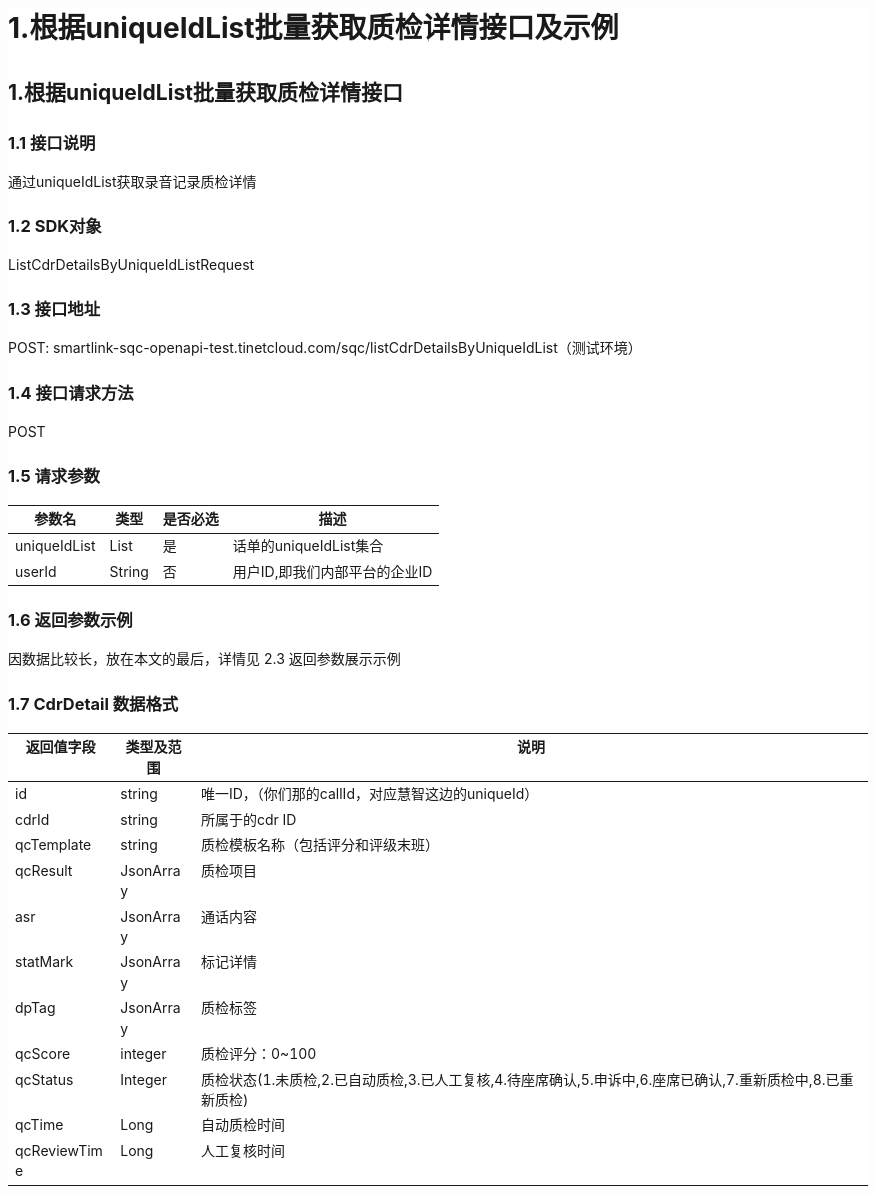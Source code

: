 # 1.根据uniqueIdList批量获取质检详情接口及示例

## 1.根据uniqueIdList批量获取质检详情接口

### 1.1  接口说明

通过uniqueIdList获取录音记录质检详情

### 1.2  SDK对象

ListCdrDetailsByUniqueIdListRequest

### 1.3  接口地址


  POST: smartlink-sqc-openapi-test.tinetcloud.com/sqc/listCdrDetailsByUniqueIdList（测试环境）

### 1.4 接口请求方法

POST

### 1.5  请求参数

| 参数名   		| 类型    | 是否必选 | 描述                          				 |
| -------- 		| ------  | -------- | ----------------------------------------------|
| uniqueIdList 		| List<String>  | 是       | 话单的uniqueIdList集合 |
| userId 		| String  | 否      | 用户ID,即我们内部平台的企业ID |

### 1.6 返回参数示例

 因数据比较长，放在本文的最后，详情见 2.3 返回参数展示示例



### 1.7 CdrDetail 数据格式

| 返回值字段     	    | 类型及范围   | 说明                                                         |
| -------------- 	    | ------------ | ------------------------------------------------------------ |
| id             	    | string       | 唯一ID，（你们那的callId，对应慧智这边的uniqueId） |
| cdrId          	    | string       | 所属于的cdr ID                                               |
| qcTemplate            | string       | 质检模板名称（包括评分和评级末班）    |
| qcResult              | JsonArray    | 质检项目                                                 |
| asr                   | JsonArray    | 通话内容                                                 |
| statMark                   | JsonArray    | 标记详情                                                 |
| dpTag                   | JsonArray    | 质检标签                                                 |
| qcScore             	    | integer       | 质检评分：0~100    |
| qcStatus             	    | Integer       | 质检状态(1.未质检,2.已自动质检,3.已人工复核,4.待座席确认,5.申诉中,6.座席已确认,7.重新质检中,8.已重新质检)    |
| qcTime             	    | Long       | 自动质检时间 |
| qcReviewTime             	    | Long       | 人工复核时间 |
